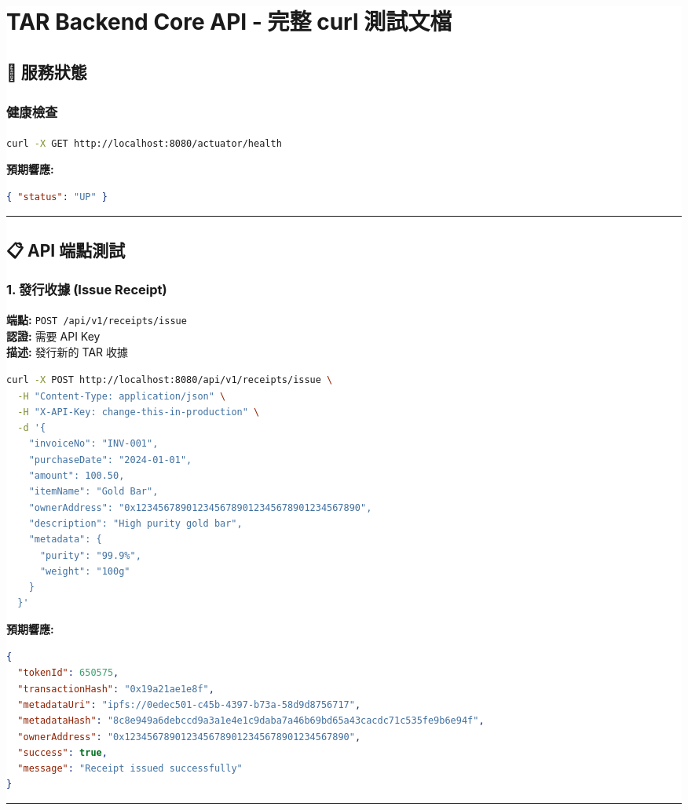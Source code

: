 # TAR Backend Core API - 完整 curl 測試文檔

## 🚀 服務狀態

### 健康檢查

```bash
curl -X GET http://localhost:8080/actuator/health
```

**預期響應:**

```json
{ "status": "UP" }
```

---

## 📋 API 端點測試

### 1. 發行收據 (Issue Receipt)

**端點:** `POST /api/v1/receipts/issue`  
**認證:** 需要 API Key  
**描述:** 發行新的 TAR 收據

```bash
curl -X POST http://localhost:8080/api/v1/receipts/issue \
  -H "Content-Type: application/json" \
  -H "X-API-Key: change-this-in-production" \
  -d '{
    "invoiceNo": "INV-001",
    "purchaseDate": "2024-01-01",
    "amount": 100.50,
    "itemName": "Gold Bar",
    "ownerAddress": "0x1234567890123456789012345678901234567890",
    "description": "High purity gold bar",
    "metadata": {
      "purity": "99.9%",
      "weight": "100g"
    }
  }'
```

**預期響應:**

```json
{
  "tokenId": 650575,
  "transactionHash": "0x19a21ae1e8f",
  "metadataUri": "ipfs://0edec501-c45b-4397-b73a-58d9d8756717",
  "metadataHash": "8c8e949a6debccd9a3a1e4e1c9daba7a46b69bd65a43cacdc71c535fe9b6e94f",
  "ownerAddress": "0x1234567890123456789012345678901234567890",
  "success": true,
  "message": "Receipt issued successfully"
}
```

---